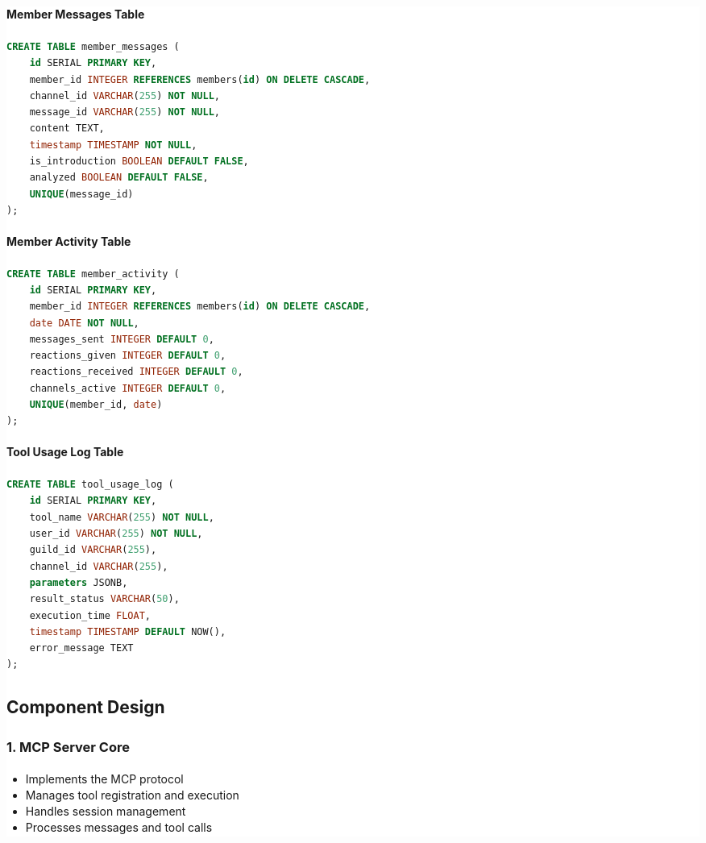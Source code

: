 #### Member Messages Table

```sql
CREATE TABLE member_messages (
    id SERIAL PRIMARY KEY,
    member_id INTEGER REFERENCES members(id) ON DELETE CASCADE,
    channel_id VARCHAR(255) NOT NULL,
    message_id VARCHAR(255) NOT NULL,
    content TEXT,
    timestamp TIMESTAMP NOT NULL,
    is_introduction BOOLEAN DEFAULT FALSE,
    analyzed BOOLEAN DEFAULT FALSE,
    UNIQUE(message_id)
);
```

#### Member Activity Table

```sql
CREATE TABLE member_activity (
    id SERIAL PRIMARY KEY,
    member_id INTEGER REFERENCES members(id) ON DELETE CASCADE,
    date DATE NOT NULL,
    messages_sent INTEGER DEFAULT 0,
    reactions_given INTEGER DEFAULT 0,
    reactions_received INTEGER DEFAULT 0,
    channels_active INTEGER DEFAULT 0,
    UNIQUE(member_id, date)
);
```

#### Tool Usage Log Table

```sql
CREATE TABLE tool_usage_log (
    id SERIAL PRIMARY KEY,
    tool_name VARCHAR(255) NOT NULL,
    user_id VARCHAR(255) NOT NULL,
    guild_id VARCHAR(255),
    channel_id VARCHAR(255),
    parameters JSONB,
    result_status VARCHAR(50),
    execution_time FLOAT,
    timestamp TIMESTAMP DEFAULT NOW(),
    error_message TEXT
);
```

## Component Design

### 1. MCP Server Core

- Implements the MCP protocol
- Manages tool registration and execution
- Handles session management
- Processes messages and tool calls
